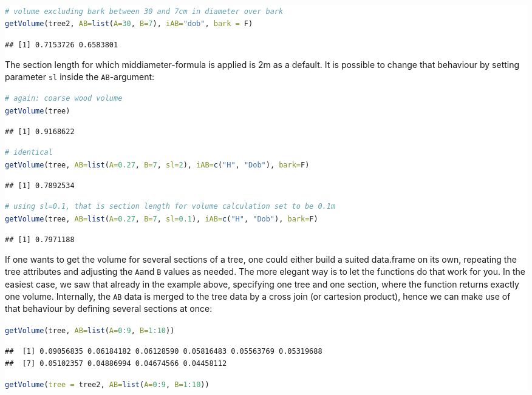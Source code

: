 ```r
# volume excluding bark between 30 and 7cm in diameter over bark
getVolume(tree2, AB=list(A=30, B=7), iAB="dob", bark = F) 
```

```
## [1] 0.7153726 0.6583801
```

The section length for which middiameter-formula is applied is 2m as a default.
It is possible to change that behaviour by setting parameter `sl` inside the 
`AB`-argument:

```r
# again: coarse wood volume
getVolume(tree) 
```

```
## [1] 0.9168622
```

```r
# identical
getVolume(tree, AB=list(A=0.27, B=7, sl=2), iAB=c("H", "Dob"), bark=F) 
```

```
## [1] 0.7892534
```

```r
# using sl=0.1, that is section length for volume calculation set to be 0.1m
getVolume(tree, AB=list(A=0.27, B=7, sl=0.1), iAB=c("H", "Dob"), bark=F) 
```

```
## [1] 0.7971188
```

If one wants to get the volume for several sections of a tree, one could either
build a suited data.frame on its own, repeating the tree attributes and
adjusting the `A`and `B` values as needed. The more elegant way is to let the
functions do that work for you. In the easiest case, we saw that already in the
example above, specifying one tree and one section, where the function returns
exactly one volume. Internally, the `AB` data is merged to the tree data by a
cross join (or cartesion product), hence we can make use of that behaviour by
defining several sections at once:

```r
getVolume(tree, AB=list(A=0:9, B=1:10))
```

```
##  [1] 0.09056835 0.06184182 0.06128590 0.05816483 0.05563769 0.05319688
##  [7] 0.05102357 0.04886994 0.04674566 0.04458112
```

```r
getVolume(tree = tree2, AB=list(A=0:9, B=1:10))
```
